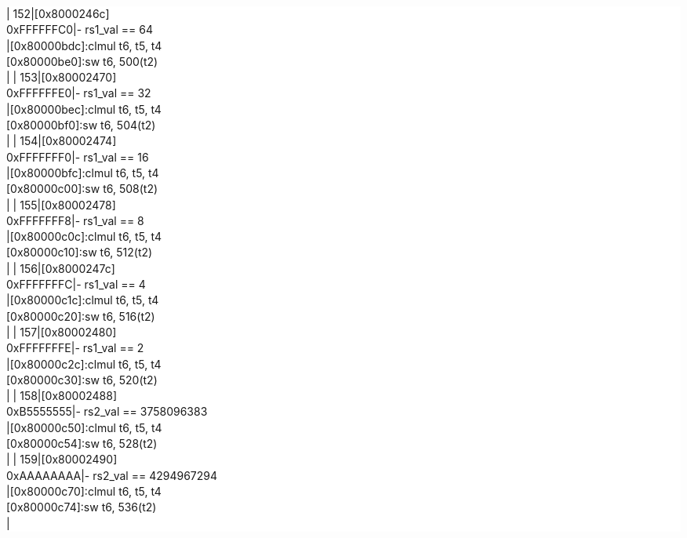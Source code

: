 | 152|[0x8000246c]<br>0xFFFFFFC0|- rs1_val == 64<br>                                                                                                        |[0x80000bdc]:clmul t6, t5, t4<br> [0x80000be0]:sw t6, 500(t2)<br>    |
| 153|[0x80002470]<br>0xFFFFFFE0|- rs1_val == 32<br>                                                                                                        |[0x80000bec]:clmul t6, t5, t4<br> [0x80000bf0]:sw t6, 504(t2)<br>    |
| 154|[0x80002474]<br>0xFFFFFFF0|- rs1_val == 16<br>                                                                                                        |[0x80000bfc]:clmul t6, t5, t4<br> [0x80000c00]:sw t6, 508(t2)<br>    |
| 155|[0x80002478]<br>0xFFFFFFF8|- rs1_val == 8<br>                                                                                                         |[0x80000c0c]:clmul t6, t5, t4<br> [0x80000c10]:sw t6, 512(t2)<br>    |
| 156|[0x8000247c]<br>0xFFFFFFFC|- rs1_val == 4<br>                                                                                                         |[0x80000c1c]:clmul t6, t5, t4<br> [0x80000c20]:sw t6, 516(t2)<br>    |
| 157|[0x80002480]<br>0xFFFFFFFE|- rs1_val == 2<br>                                                                                                         |[0x80000c2c]:clmul t6, t5, t4<br> [0x80000c30]:sw t6, 520(t2)<br>    |
| 158|[0x80002488]<br>0xB5555555|- rs2_val == 3758096383<br>                                                                                                |[0x80000c50]:clmul t6, t5, t4<br> [0x80000c54]:sw t6, 528(t2)<br>    |
| 159|[0x80002490]<br>0xAAAAAAAA|- rs2_val == 4294967294<br>                                                                                                |[0x80000c70]:clmul t6, t5, t4<br> [0x80000c74]:sw t6, 536(t2)<br>    |
